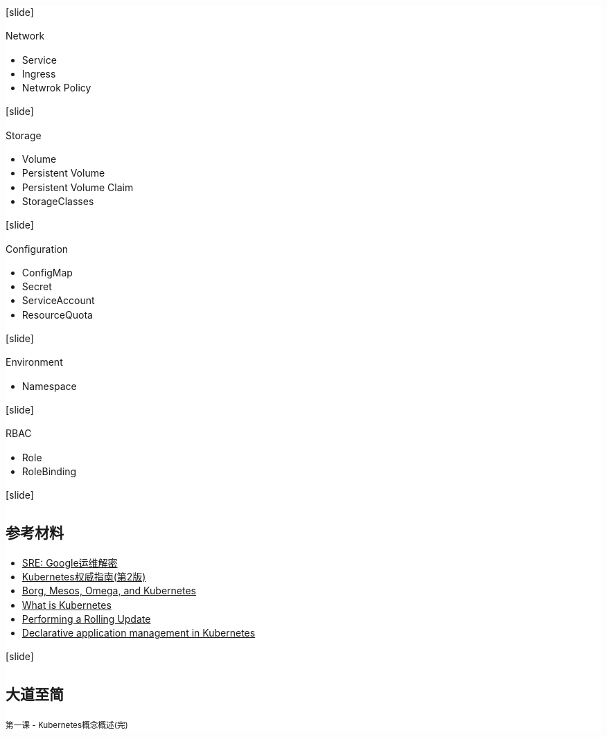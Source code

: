 [slide]

Network
* Service
* Ingress
* Netwrok Policy

[slide]

Storage
* Volume
* Persistent Volume
* Persistent Volume Claim
* StorageClasses

[slide]

Configuration
* ConfigMap
* Secret
* ServiceAccount
* ResourceQuota

[slide]

Environment
* Namespace

[slide]

RBAC
* Role
* RoleBinding

[slide]

## 参考材料

* [SRE: Google运维解密](https://book.douban.com/subject/26875239/)
* [Kubernetes权威指南(第2版)](https://book.douban.com/subject/26902153/)
* [Borg, Mesos, Omega, and Kubernetes](https://share.weiyun.com/0a023c9256358752236f840f6cd31482)
* [What is Kubernetes](https://kubernetes.io/docs/concepts/overview/what-is-kubernetes/)
* [Performing a Rolling Update](https://kubernetes.io/docs/tutorials/kubernetes-basics/update-intro/)
* [Declarative application management in Kubernetes](https://docs.google.com/document/d/1cLPGweVEYrVqQvBLJg6sxV-TrE5Rm2MNOBA_cxZP2WU/edit)

[slide]

## **大道至简**
<small>第一课 - Kubernetes概念概述(完)</small>
